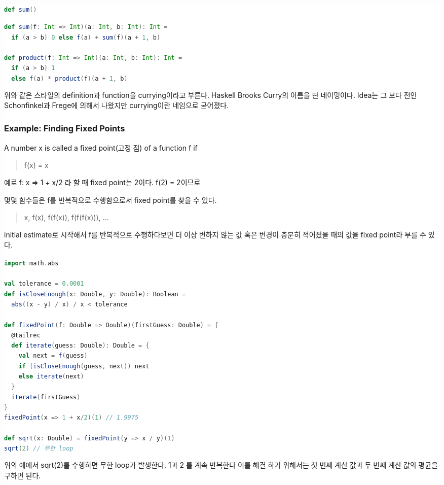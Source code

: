 ```scala
def sum()
```

```scala
def sum(f: Int => Int)(a: Int, b: Int): Int =
  if (a > b) 0 else f(a) + sum(f)(a + 1, b)

def product(f: Int => Int)(a: Int, b: Int): Int =
  if (a > b) 1
  else f(a) * product(f)(a + 1, b)
```

위와 같은 스타일의 definition과 function을 currying이라고 부른다. Haskell Brooks Curry의 이름을 딴 네이밍이다.
Idea는 그 보다 전인 Schonfinkel과 Frege에 의해서 나왔지만 currying이란 네임으로 굳어졌다.


### Example: Finding Fixed Points
A number x is called a fixed point(고정 점) of a function f if

> f(x) = x

예로 f: x => 1 + x/2 라 할 때 fixed point는 2이다.
f(2) = 2이므로

몇몇 함수들은 f를 반복적으로 수행함으로서 fixed point를 찾을 수 있다.

> x, f(x), f(f(x)), f(f(f(x))), ...

initial estimate로 시작해서 f를 반복적으로 수행하다보면 더 이상 변하지 않는 값 혹은 변경이 충분히 적어졌을 때의 값을 fixed point라 부를 수 있다.

```scala
import math.abs

val tolerance = 0.0001
def isCloseEnough(x: Double, y: Double): Boolean =
  abs((x - y) / x) / x < tolerance

def fixedPoint(f: Double => Double)(firstGuess: Double) = {
  @tailrec
  def iterate(guess: Double): Double = {
    val next = f(guess)
    if (isCloseEnough(guess, next)) next
    else iterate(next)
  }
  iterate(firstGuess)
}
fixedPoint(x => 1 + x/2)(1) // 1.9975

def sqrt(x: Double) = fixedPoint(y => x / y)(1)
sqrt(2) // 무한 loop
```
위의 예에서 sqrt(2)를 수행하면 무한 loop가 발생한다.
1과 2 를 계속 반복한다
이를 해결 하기 위해서는 첫 번째 계산 값과 두 번째 계산 값의 평균을 구하면 된다.
